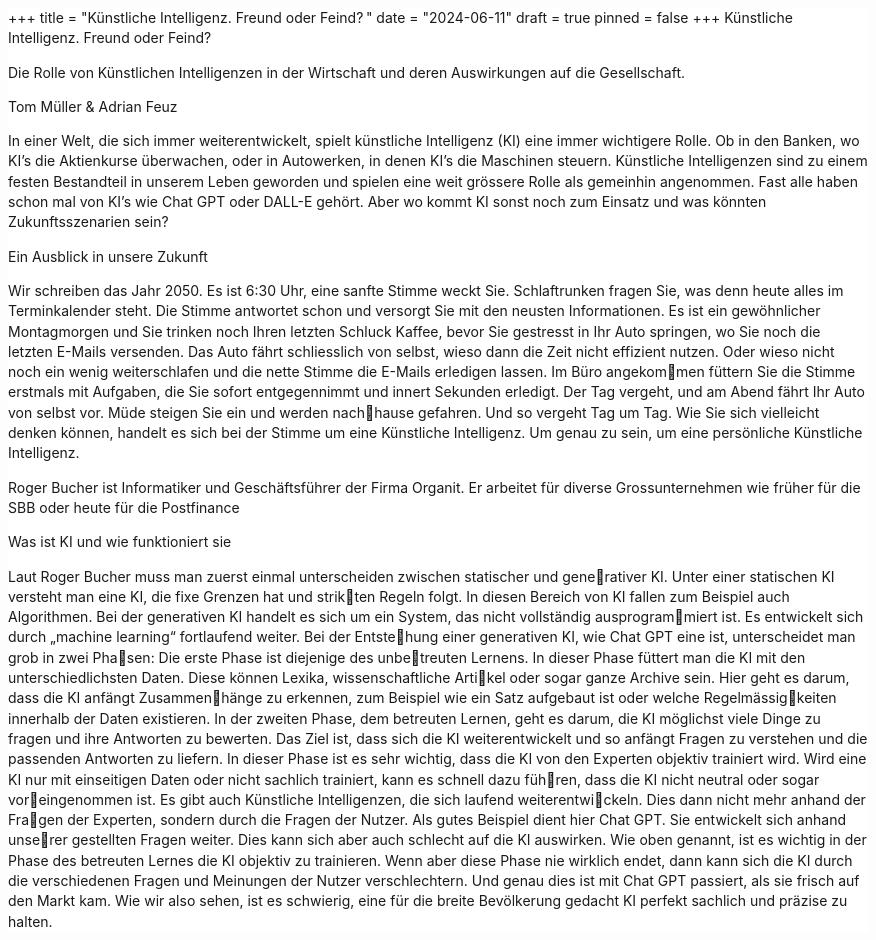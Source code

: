 +++
title = "Künstliche Intelligenz. Freund oder Feind? "
date = "2024-06-11"
draft = true
pinned = false
+++
Künstliche Intelligenz. Freund oder Feind?   

Die Rolle von Künstlichen Intelligenzen in der Wirtschaft und deren Auswirkungen auf die Gesellschaft.  

Tom Müller & Adrian Feuz  

In einer Welt, die sich immer weiterentwickelt, spielt künstliche Intelligenz (KI) eine immer wichtigere Rolle. Ob in den Banken, wo KI’s die Aktienkurse überwachen, oder in Autowerken, in denen KI’s die Maschinen steuern. Künstliche Intelligenzen sind zu einem festen Bestandteil in unserem Leben geworden und spielen eine weit grössere Rolle als gemeinhin angenommen. Fast alle haben schon mal von KI’s wie Chat GPT oder DALL-E gehört. Aber wo kommt KI sonst noch zum Einsatz und was könnten Zukunftsszenarien sein? 



Ein Ausblick in unsere Zukunft 

Wir schreiben das Jahr 2050. Es ist 6:30 Uhr, eine sanfte Stimme weckt Sie. Schlaftrunken fragen Sie, was denn heute alles im Terminkalender steht. Die Stimme antwortet schon und versorgt Sie mit den neusten Informationen. Es ist ein gewöhnlicher Montagmorgen und Sie trinken noch Ihren letzten Schluck Kaffee, bevor Sie gestresst in Ihr Auto springen, wo Sie noch die letzten E-Mails versenden. Das Auto fährt schliesslich von selbst, wieso dann die Zeit nicht effizient nutzen. Oder wieso nicht noch ein wenig weiterschlafen und die nette Stimme die E-Mails erledigen lassen. Im Büro angekommen füttern Sie die Stimme erstmals mit Aufgaben, die Sie sofort entgegennimmt und innert Sekunden erledigt. Der Tag vergeht, und am Abend fährt Ihr Auto von selbst vor. Müde steigen Sie ein und werden nachhause gefahren. Und so vergeht Tag um Tag. Wie Sie sich vielleicht denken können, handelt es sich bei der Stimme um eine Künstliche Intelligenz. Um genau zu sein, um eine persönliche Künstliche Intelligenz.



Roger Bucher ist Informatiker und Geschäftsführer der Firma Organit. Er arbeitet für diverse Grossunternehmen wie früher für die SBB oder heute für die Postfinance



Was ist KI und wie funktioniert sie

Laut Roger Bucher muss man zuerst einmal unterscheiden zwischen statischer und generativer KI. Unter einer statischen KI versteht man eine KI, die fixe Grenzen hat und strikten Regeln folgt. In diesen Bereich von KI fallen zum Beispiel auch Algorithmen. Bei der generativen KI handelt es sich um ein System, das nicht vollständig ausprogrammiert ist. Es entwickelt sich durch „machine learning“ fortlaufend weiter. Bei der Entstehung einer generativen KI, wie Chat GPT eine ist, unterscheidet man grob in zwei Phasen: Die erste Phase ist diejenige des unbetreuten Lernens. In dieser Phase füttert man die KI mit den unterschiedlichsten Daten. Diese können Lexika, wissenschaftliche Artikel oder sogar ganze Archive sein. Hier geht es darum, dass die KI anfängt Zusammenhänge zu erkennen, zum Beispiel wie ein Satz aufgebaut ist oder welche Regelmässigkeiten innerhalb der Daten existieren. In der zweiten Phase, dem betreuten Lernen, geht es darum, die KI möglichst viele Dinge zu fragen und ihre Antworten zu bewerten. Das Ziel ist, dass sich die KI weiterentwickelt und so anfängt Fragen zu verstehen und die passenden Antworten zu liefern. In dieser Phase ist es sehr wichtig, dass die KI von den Experten objektiv trainiert wird. Wird eine KI nur mit einseitigen Daten oder nicht sachlich trainiert, kann es schnell dazu führen, dass die KI nicht neutral oder sogar voreingenommen ist. Es gibt auch Künstliche Intelligenzen, die sich laufend weiterentwickeln. Dies dann nicht mehr anhand der Fragen der Experten, sondern durch die Fragen der Nutzer. Als gutes Beispiel dient hier Chat GPT. Sie entwickelt sich anhand unserer gestellten Fragen weiter. Dies kann sich aber auch schlecht auf die KI auswirken. Wie oben genannt, ist es wichtig in der Phase des betreuten Lernes die KI objektiv zu trainieren. Wenn aber diese Phase nie wirklich endet, dann kann sich die KI durch die verschiedenen Fragen und Meinungen der Nutzer verschlechtern. Und genau dies ist mit Chat GPT passiert, als sie frisch auf den Markt kam. Wie wir also sehen, ist es schwierig, eine für die breite Bevölkerung gedacht KI perfekt sachlich und präzise zu halten.
